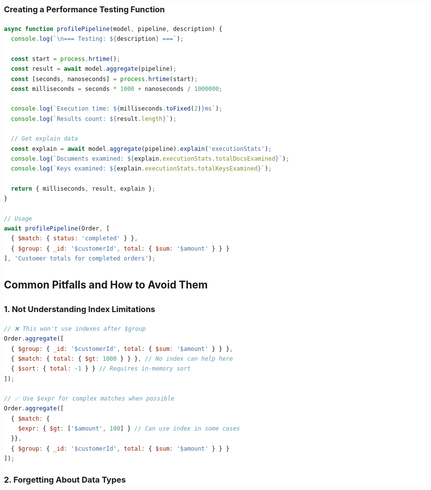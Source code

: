 ### Creating a Performance Testing Function

```javascript
async function profilePipeline(model, pipeline, description) {
  console.log(`\n=== Testing: ${description} ===`);
  
  const start = process.hrtime();
  const result = await model.aggregate(pipeline);
  const [seconds, nanoseconds] = process.hrtime(start);
  const milliseconds = seconds * 1000 + nanoseconds / 1000000;
  
  console.log(`Execution time: ${milliseconds.toFixed(2)}ms`);
  console.log(`Results count: ${result.length}`);
  
  // Get explain data
  const explain = await model.aggregate(pipeline).explain('executionStats');
  console.log(`Documents examined: ${explain.executionStats.totalDocsExamined}`);
  console.log(`Keys examined: ${explain.executionStats.totalKeysExamined}`);
  
  return { milliseconds, result, explain };
}

// Usage
await profilePipeline(Order, [
  { $match: { status: 'completed' } },
  { $group: { _id: '$customerId', total: { $sum: '$amount' } } }
], 'Customer totals for completed orders');
```

## Common Pitfalls and How to Avoid Them

### 1. Not Understanding Index Limitations

```javascript
// ❌ This won't use indexes after $group
Order.aggregate([
  { $group: { _id: '$customerId', total: { $sum: '$amount' } } },
  { $match: { total: { $gt: 1000 } } }, // No index can help here
  { $sort: { total: -1 } } // Requires in-memory sort
]);

// ✅ Use $expr for complex matches when possible
Order.aggregate([
  { $match: { 
    $expr: { $gt: ['$amount', 100] } // Can use index in some cases
  }},
  { $group: { _id: '$customerId', total: { $sum: '$amount' } } }
]);
```

### 2. Forgetting About Data Types
